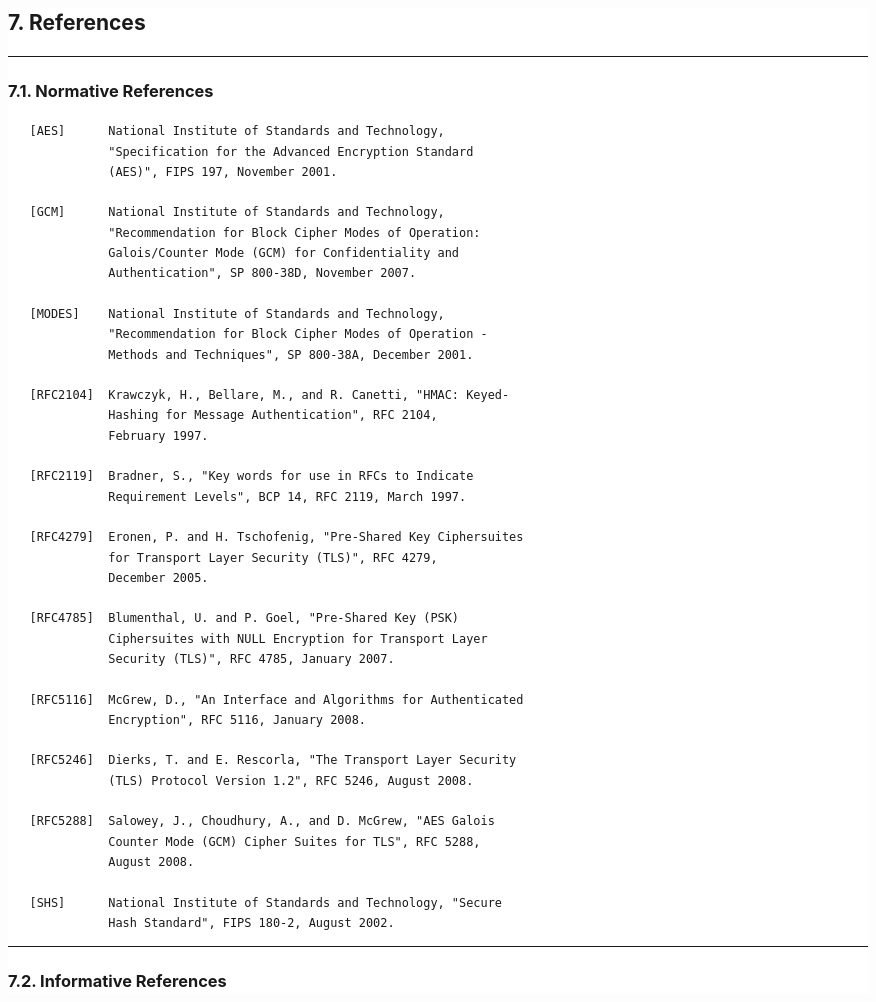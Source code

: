 ## **7.  References**
---
### **7.1.  Normative References**

```text
   [AES]      National Institute of Standards and Technology,
              "Specification for the Advanced Encryption Standard
              (AES)", FIPS 197, November 2001.

   [GCM]      National Institute of Standards and Technology,
              "Recommendation for Block Cipher Modes of Operation:
              Galois/Counter Mode (GCM) for Confidentiality and
              Authentication", SP 800-38D, November 2007.

   [MODES]    National Institute of Standards and Technology,
              "Recommendation for Block Cipher Modes of Operation -
              Methods and Techniques", SP 800-38A, December 2001.

   [RFC2104]  Krawczyk, H., Bellare, M., and R. Canetti, "HMAC: Keyed-
              Hashing for Message Authentication", RFC 2104,
              February 1997.

   [RFC2119]  Bradner, S., "Key words for use in RFCs to Indicate
              Requirement Levels", BCP 14, RFC 2119, March 1997.

   [RFC4279]  Eronen, P. and H. Tschofenig, "Pre-Shared Key Ciphersuites
              for Transport Layer Security (TLS)", RFC 4279,
              December 2005.

   [RFC4785]  Blumenthal, U. and P. Goel, "Pre-Shared Key (PSK)
              Ciphersuites with NULL Encryption for Transport Layer
              Security (TLS)", RFC 4785, January 2007.

   [RFC5116]  McGrew, D., "An Interface and Algorithms for Authenticated
              Encryption", RFC 5116, January 2008.

   [RFC5246]  Dierks, T. and E. Rescorla, "The Transport Layer Security
              (TLS) Protocol Version 1.2", RFC 5246, August 2008.

   [RFC5288]  Salowey, J., Choudhury, A., and D. McGrew, "AES Galois
              Counter Mode (GCM) Cipher Suites for TLS", RFC 5288,
              August 2008.

   [SHS]      National Institute of Standards and Technology, "Secure
              Hash Standard", FIPS 180-2, August 2002.
```

---
### **7.2.  Informative References**

